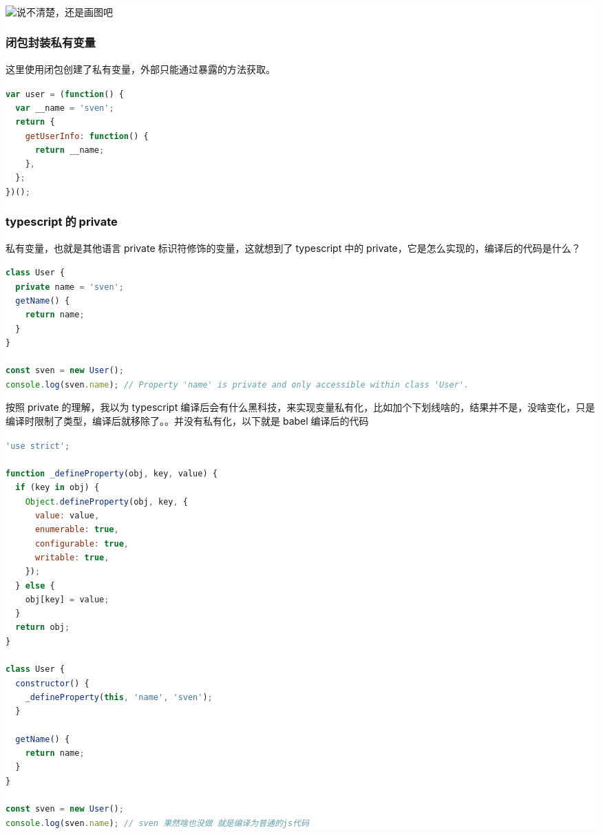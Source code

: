 ![说不清楚，还是画图吧](https://tva1.sinaimg.cn/large/008eGmZEly1gpjmq6zzh2j313f0u0wit.jpg)

### 闭包封装私有变量

这里使用闭包创建了私有变量，外部只能通过暴露的方法获取。

```js
var user = (function() {
  var __name = 'sven';
  return {
    getUserInfo: function() {
      return __name;
    },
  };
})();
```

### typescript 的 private

私有变量，也就是其他语言 private 标识符修饰的变量，这就想到了 typescript 中的 private，它是怎么实现的，编译后的代码是什么？

```typescript
class User {
  private name = 'sven';
  getName() {
    return name;
  }
}

const sven = new User();
console.log(sven.name); // Property 'name' is private and only accessible within class 'User'.
```

按照 private 的理解，我以为 typescript 编译后会有什么黑科技，来实现变量私有化，比如加个下划线啥的，结果并不是，没啥变化，只是编译时限制了类型，编译后就移除了。。并没有私有化，以下就是 babel 编译后的代码

```js
'use strict';

function _defineProperty(obj, key, value) {
  if (key in obj) {
    Object.defineProperty(obj, key, {
      value: value,
      enumerable: true,
      configurable: true,
      writable: true,
    });
  } else {
    obj[key] = value;
  }
  return obj;
}

class User {
  constructor() {
    _defineProperty(this, 'name', 'sven');
  }

  getName() {
    return name;
  }
}

const sven = new User();
console.log(sven.name); // sven 果然啥也没做 就是编译为普通的js代码
```
